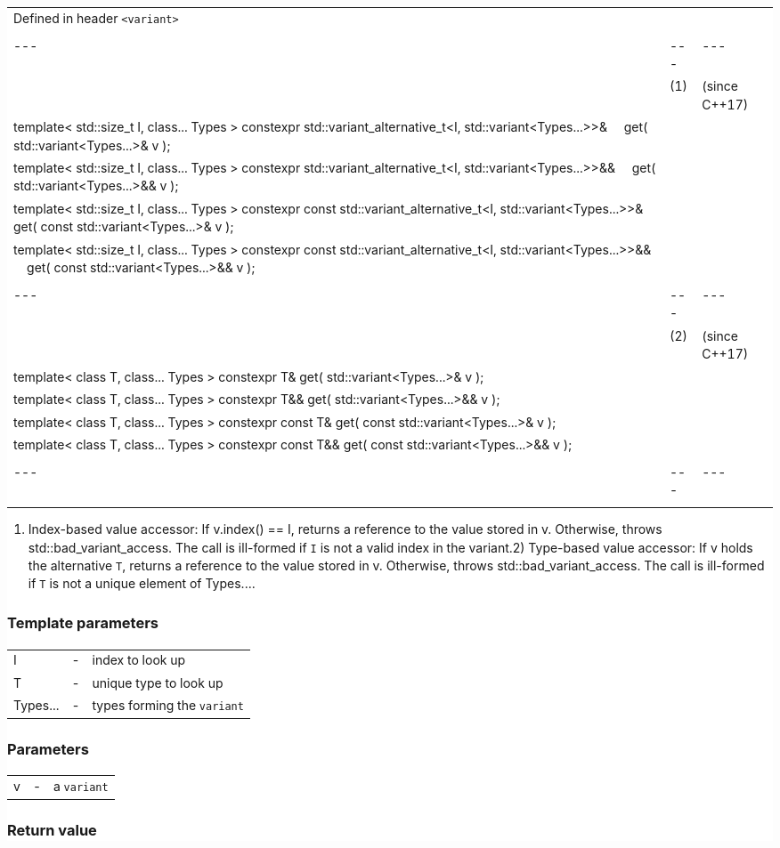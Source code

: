 |  |  |  |
| --- | --- | --- |
| Defined in header `<variant>` |  |  |
|  |  |  |
| --- | --- | --- |
|  | (1) | (since C++17) |
| template< std::size_t I, class... Types >  constexpr std::variant_alternative_t<I, std::variant<Types...>>&     get( std::variant<Types...>& v ); |  |  |
| template< std::size_t I, class... Types >  constexpr std::variant_alternative_t<I, std::variant<Types...>>&&     get( std::variant<Types...>&& v ); |  |  |
| template< std::size_t I, class... Types >  constexpr const std::variant_alternative_t<I, std::variant<Types...>>&     get( const std::variant<Types...>& v ); |  |  |
| template< std::size_t I, class... Types >  constexpr const std::variant_alternative_t<I, std::variant<Types...>>&&     get( const std::variant<Types...>&& v ); |  |  |
|  |  |  |
| --- | --- | --- |
|  | (2) | (since C++17) |
| template< class T, class... Types >  constexpr T& get( std::variant<Types...>& v ); |  |  |
| template< class T, class... Types >  constexpr T&& get( std::variant<Types...>&& v ); |  |  |
| template< class T, class... Types >  constexpr const T& get( const std::variant<Types...>& v ); |  |  |
| template< class T, class... Types >  constexpr const T&& get( const std::variant<Types...>&& v ); |  |  |
|  |  |  |
| --- | --- | --- |
|  |  |  |

1) Index-based value accessor: If v.index() == I, returns a reference to the value stored in v. Otherwise, throws std::bad_variant_access. The call is ill-formed if `I` is not a valid index in the variant.2) Type-based value accessor: If v holds the alternative `T`, returns a reference to the value stored in v. Otherwise, throws std::bad_variant_access. The call is ill-formed if `T` is not a unique element of Types....

### Template parameters

|  |  |  |
| --- | --- | --- |
| I | - | index to look up |
| T | - | unique type to look up |
| Types... | - | types forming the `variant` |

### Parameters

|  |  |  |
| --- | --- | --- |
| v | - | a `variant` |

### Return value

